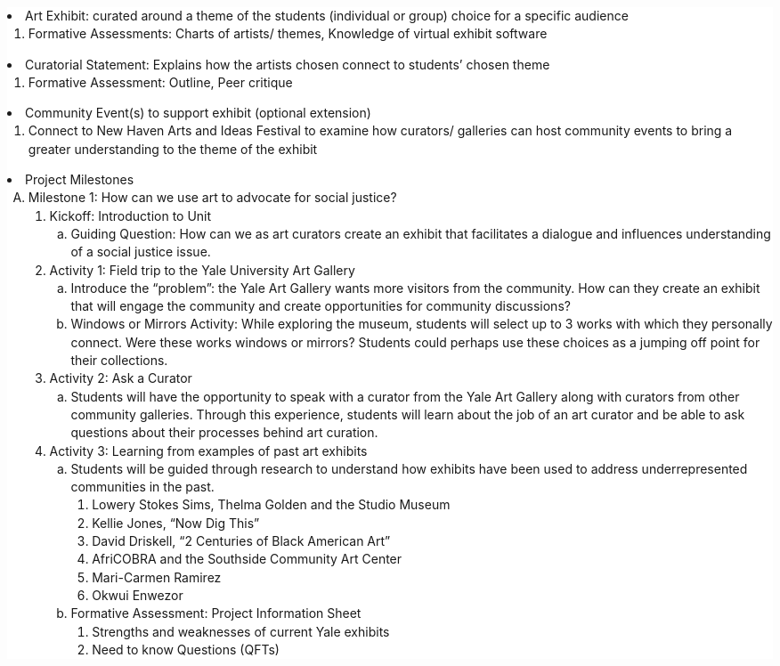 <li>Art Exhibit: curated around a theme of the students (individual or group) choice for a specific audience
<ol>
<li>Formative Assessments: Charts of artists/ themes, Knowledge of virtual exhibit software</li>
</ol>
</li>
<li>Curatorial Statement: Explains how the artists chosen connect to students&rsquo; chosen theme
<ol>
<li>Formative Assessment: Outline, Peer critique</li>
</ol>
</li>
<li>Community Event(s) to support exhibit (optional extension)
<ol>
<li>Connect to New Haven Arts and Ideas Festival to examine how curators/ galleries can host community events to bring a greater understanding to the theme of the exhibit</li>
</ol>
</li>
</ol>
</li>
<li>Project Milestones
<ol type="A">
<li>Milestone 1: How can we use art to advocate for social justice?
<ol>
<li>Kickoff: Introduction to Unit
<ol type="a">
<li>Guiding Question: How can we as art curators create an exhibit that facilitates a dialogue and influences understanding of a social justice issue.</li>
</ol>
</li>
<li>Activity 1: Field trip to the Yale University Art Gallery
<ol type="a">
<li>Introduce the &ldquo;problem&rdquo;: the Yale Art Gallery wants more visitors from the community. How can they create an exhibit that will engage the community and create opportunities for community discussions?</li>
<li>Windows or Mirrors Activity: While exploring the museum, students will select up to 3 works with which they personally connect. Were these works windows or mirrors? Students could perhaps use these choices as a jumping off point for their collections.</li>
</ol>
</li>
<li>Activity 2: Ask a Curator
<ol type="a">
<li>Students will have the opportunity to speak with a curator from the Yale Art Gallery along with curators from other community galleries. Through this experience, students will learn about the job of an art curator and be able to ask questions about their processes behind art curation.</li>
</ol>
</li>
<li>Activity 3: Learning from examples of past art exhibits
<ol type="a">
<li>Students will be guided through research to understand how exhibits have been used to address underrepresented communities in the past.
<ol>
<li>Lowery Stokes Sims, Thelma Golden and the Studio Museum</li>
<li>Kellie Jones, &ldquo;Now Dig This&rdquo;</li>
<li>David Driskell, &ldquo;2 Centuries of Black American Art&rdquo;</li>
<li>AfriCOBRA and the Southside Community Art Center</li>
<li>Mari-Carmen Ramirez</li>
<li>Okwui Enwezor</li>
</ol>
</li>
<li>Formative Assessment: Project Information Sheet
<ol>
<li>Strengths and weaknesses of current Yale exhibits</li>
<li>Need to know Questions (QFTs)</li>